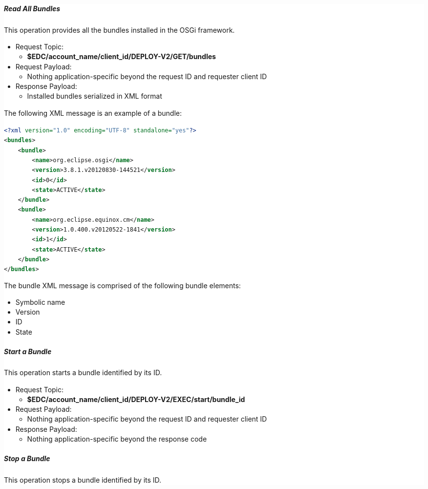 
##### Read All Bundles

This operation provides all the bundles installed in the OSGi framework.

*  Request Topic:
    *  **$EDC/account_name/client_id/DEPLOY-V2/GET/bundles**
*  Request Payload:
    *  Nothing application-specific beyond the request ID and requester
        client ID
*  Response Payload:
    *  Installed bundles serialized in XML format

The following XML message is an example of a bundle:

```xml
<?xml version="1.0" encoding="UTF-8" standalone="yes"?>
<bundles>
    <bundle>
        <name>org.eclipse.osgi</name>
        <version>3.8.1.v20120830-144521</version>
        <id>0</id>
        <state>ACTIVE</state>
    </bundle>
    <bundle>
        <name>org.eclipse.equinox.cm</name>
        <version>1.0.400.v20120522-1841</version>
        <id>1</id>
        <state>ACTIVE</state>
    </bundle>
</bundles>
```

The bundle XML message is comprised of the following bundle elements:

*  Symbolic name
*  Version
*  ID
*  State

##### Start a Bundle

This operation starts a bundle identified by its ID.

*  Request Topic:
    *  **$EDC/account_name/client_id/DEPLOY-V2/EXEC/start/bundle_id**
*  Request Payload:
    *  Nothing application-specific beyond the request ID and requester
        client ID
*  Response Payload:
    *  Nothing application-specific beyond the response code

##### Stop a Bundle

This operation stops a bundle identified by its ID.
